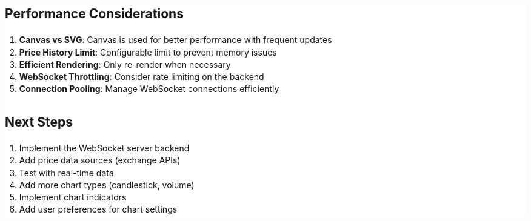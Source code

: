 ## Performance Considerations

1. **Canvas vs SVG**: Canvas is used for better performance with frequent updates
2. **Price History Limit**: Configurable limit to prevent memory issues
3. **Efficient Rendering**: Only re-render when necessary
4. **WebSocket Throttling**: Consider rate limiting on the backend
5. **Connection Pooling**: Manage WebSocket connections efficiently

## Next Steps

1. Implement the WebSocket server backend
2. Add price data sources (exchange APIs)
3. Test with real-time data
4. Add more chart types (candlestick, volume)
5. Implement chart indicators
6. Add user preferences for chart settings
